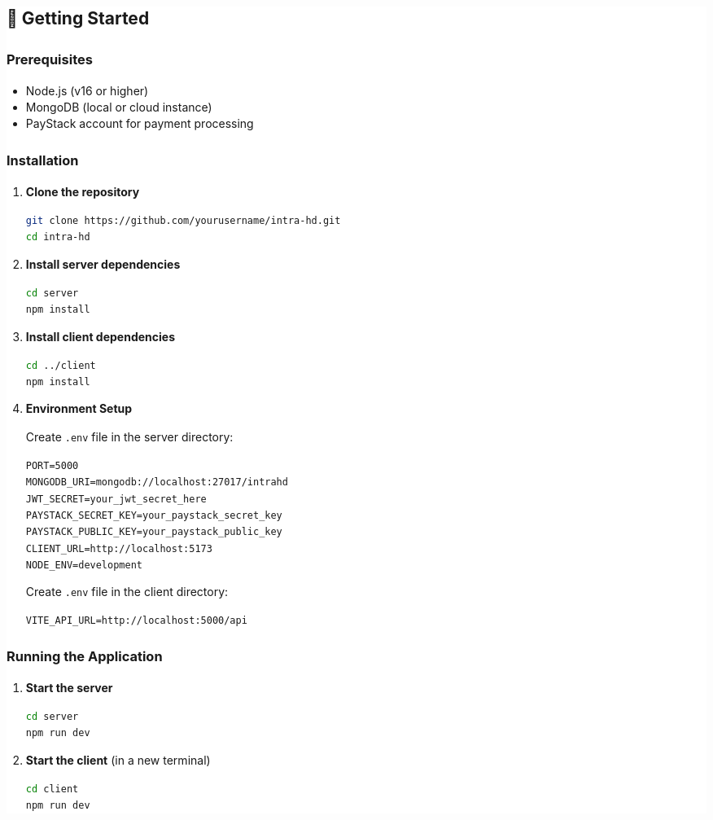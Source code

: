 ## 🚀 Getting Started

### Prerequisites

- Node.js (v16 or higher)
- MongoDB (local or cloud instance)
- PayStack account for payment processing

### Installation

1. **Clone the repository**
   ```bash
   git clone https://github.com/yourusername/intra-hd.git
   cd intra-hd
   ```

2. **Install server dependencies**
   ```bash
   cd server
   npm install
   ```

3. **Install client dependencies**
   ```bash
   cd ../client
   npm install
   ```

4. **Environment Setup**

   Create `.env` file in the server directory:
   ```env
   PORT=5000
   MONGODB_URI=mongodb://localhost:27017/intrahd
   JWT_SECRET=your_jwt_secret_here
   PAYSTACK_SECRET_KEY=your_paystack_secret_key
   PAYSTACK_PUBLIC_KEY=your_paystack_public_key
   CLIENT_URL=http://localhost:5173
   NODE_ENV=development
   ```

   Create `.env` file in the client directory:
   ```env
   VITE_API_URL=http://localhost:5000/api
   ```

### Running the Application

1. **Start the server**
   ```bash
   cd server
   npm run dev
   ```

2. **Start the client** (in a new terminal)
   ```bash
   cd client
   npm run dev
   ```
